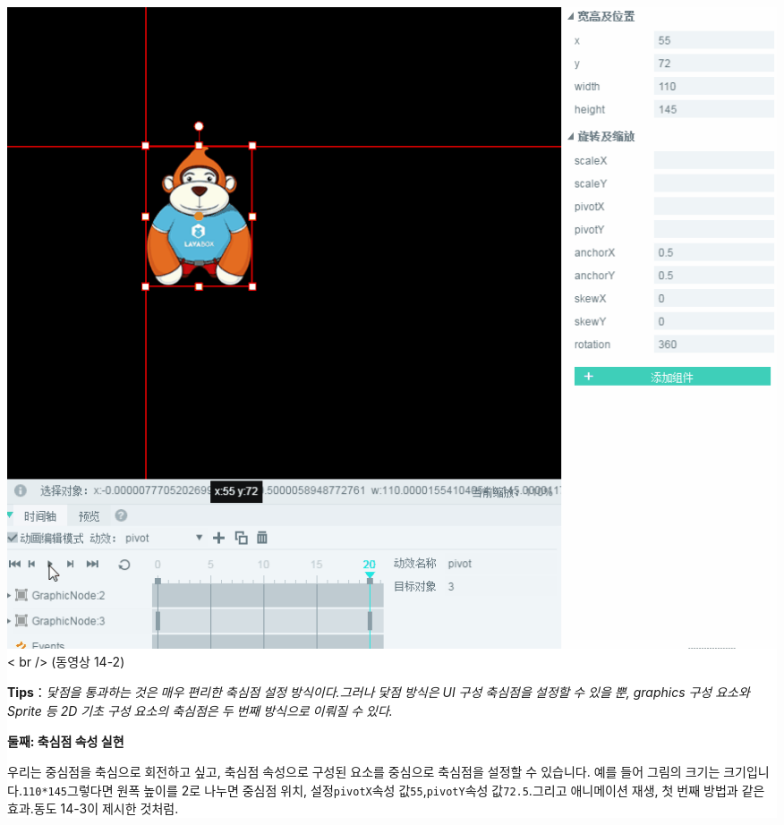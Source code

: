 ![14-2](img/14-2.gif)< br /> (동영상 14-2)

**Tips**：*닻점을 통과하는 것은 매우 편리한 축심점 설정 방식이다.그러나 닻점 방식은 UI 구성 축심점을 설정할 수 있을 뿐, graphics 구성 요소와 Sprite 등 2D 기초 구성 요소의 축심점은 두 번째 방식으로 이뤄질 수 있다.*



**둘째: 축심점 속성 실현**

우리는 중심점을 축심으로 회전하고 싶고, 축심점 속성으로 구성된 요소를 중심으로 축심점을 설정할 수 있습니다. 예를 들어 그림의 크기는 크기입니다.`110*145`그렇다면 원폭 높이를 2로 나누면 중심점 위치, 설정`pivotX`속성 값`55`,`pivotY`속성 값`72.5`.그리고 애니메이션 재생, 첫 번째 방법과 같은 효과.동도 14-3이 제시한 것처럼.
